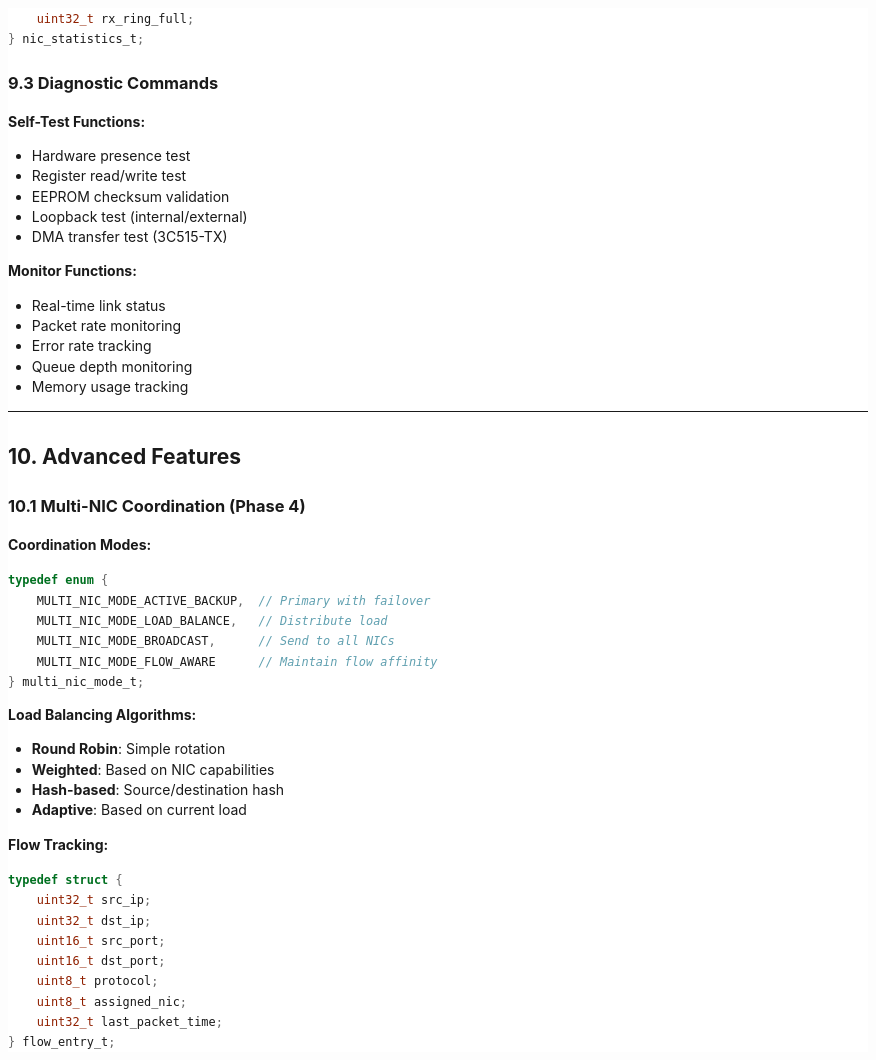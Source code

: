 ```c
    uint32_t rx_ring_full;
} nic_statistics_t;
```

### 9.3 Diagnostic Commands

**Self-Test Functions:**
- Hardware presence test
- Register read/write test
- EEPROM checksum validation
- Loopback test (internal/external)
- DMA transfer test (3C515-TX)

**Monitor Functions:**
- Real-time link status
- Packet rate monitoring
- Error rate tracking
- Queue depth monitoring
- Memory usage tracking

---

## 10. Advanced Features

### 10.1 Multi-NIC Coordination (Phase 4)

**Coordination Modes:**
```c
typedef enum {
    MULTI_NIC_MODE_ACTIVE_BACKUP,  // Primary with failover
    MULTI_NIC_MODE_LOAD_BALANCE,   // Distribute load
    MULTI_NIC_MODE_BROADCAST,      // Send to all NICs
    MULTI_NIC_MODE_FLOW_AWARE      // Maintain flow affinity
} multi_nic_mode_t;
```

**Load Balancing Algorithms:**
- **Round Robin**: Simple rotation
- **Weighted**: Based on NIC capabilities
- **Hash-based**: Source/destination hash
- **Adaptive**: Based on current load

**Flow Tracking:**
```c
typedef struct {
    uint32_t src_ip;
    uint32_t dst_ip;
    uint16_t src_port;
    uint16_t dst_port;
    uint8_t protocol;
    uint8_t assigned_nic;
    uint32_t last_packet_time;
} flow_entry_t;
```
